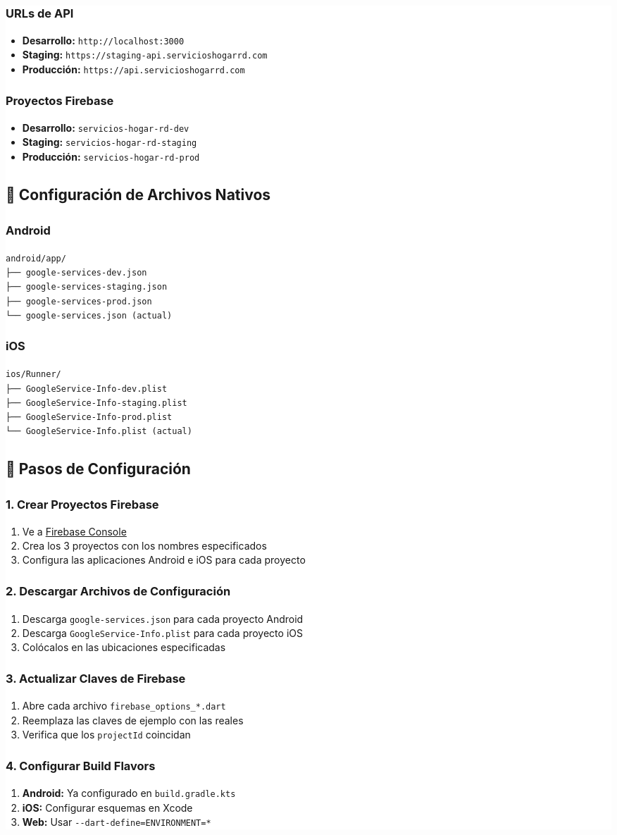 ### URLs de API
- **Desarrollo:** `http://localhost:3000`
- **Staging:** `https://staging-api.servicioshogarrd.com`
- **Producción:** `https://api.servicioshogarrd.com`

### Proyectos Firebase
- **Desarrollo:** `servicios-hogar-rd-dev`
- **Staging:** `servicios-hogar-rd-staging`
- **Producción:** `servicios-hogar-rd-prod`

## 🔧 Configuración de Archivos Nativos

### Android
```
android/app/
├── google-services-dev.json
├── google-services-staging.json
├── google-services-prod.json
└── google-services.json (actual)
```

### iOS
```
ios/Runner/
├── GoogleService-Info-dev.plist
├── GoogleService-Info-staging.plist
├── GoogleService-Info-prod.plist
└── GoogleService-Info.plist (actual)
```

## 🚨 Pasos de Configuración

### 1. Crear Proyectos Firebase
1. Ve a [Firebase Console](https://console.firebase.google.com/)
2. Crea los 3 proyectos con los nombres especificados
3. Configura las aplicaciones Android e iOS para cada proyecto

### 2. Descargar Archivos de Configuración
1. Descarga `google-services.json` para cada proyecto Android
2. Descarga `GoogleService-Info.plist` para cada proyecto iOS
3. Colócalos en las ubicaciones especificadas

### 3. Actualizar Claves de Firebase
1. Abre cada archivo `firebase_options_*.dart`
2. Reemplaza las claves de ejemplo con las reales
3. Verifica que los `projectId` coincidan

### 4. Configurar Build Flavors
1. **Android:** Ya configurado en `build.gradle.kts`
2. **iOS:** Configurar esquemas en Xcode
3. **Web:** Usar `--dart-define=ENVIRONMENT=*`
